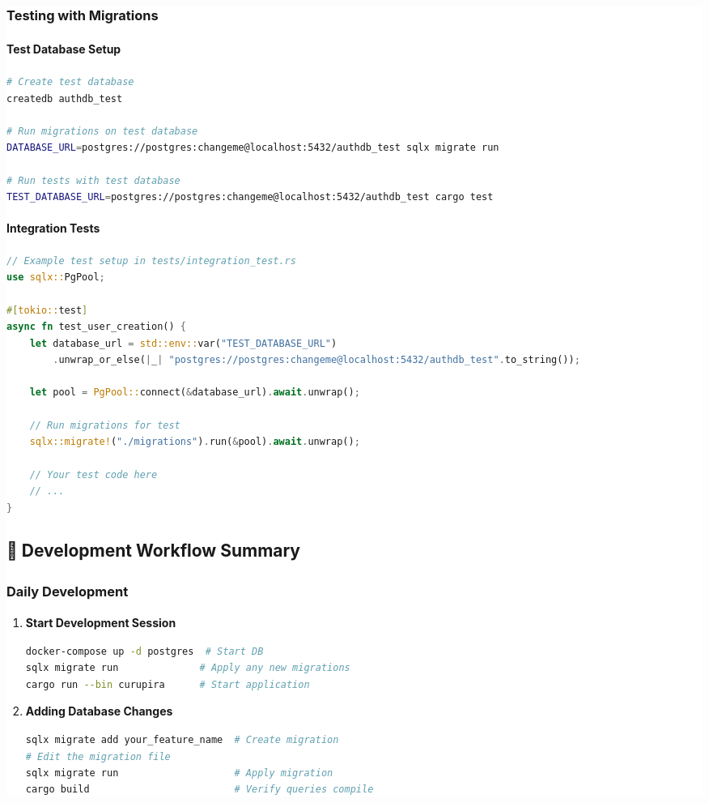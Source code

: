 ### Testing with Migrations

#### Test Database Setup

```bash
# Create test database
createdb authdb_test

# Run migrations on test database
DATABASE_URL=postgres://postgres:changeme@localhost:5432/authdb_test sqlx migrate run

# Run tests with test database
TEST_DATABASE_URL=postgres://postgres:changeme@localhost:5432/authdb_test cargo test
```

#### Integration Tests

```rust
// Example test setup in tests/integration_test.rs
use sqlx::PgPool;

#[tokio::test]
async fn test_user_creation() {
    let database_url = std::env::var("TEST_DATABASE_URL")
        .unwrap_or_else(|_| "postgres://postgres:changeme@localhost:5432/authdb_test".to_string());
    
    let pool = PgPool::connect(&database_url).await.unwrap();
    
    // Run migrations for test
    sqlx::migrate!("./migrations").run(&pool).await.unwrap();
    
    // Your test code here
    // ...
}
```

## 🔄 Development Workflow Summary

### Daily Development

1. **Start Development Session**
   ```bash
   docker-compose up -d postgres  # Start DB
   sqlx migrate run              # Apply any new migrations
   cargo run --bin curupira      # Start application
   ```

2. **Adding Database Changes**
   ```bash
   sqlx migrate add your_feature_name  # Create migration
   # Edit the migration file
   sqlx migrate run                    # Apply migration
   cargo build                         # Verify queries compile
   ```
